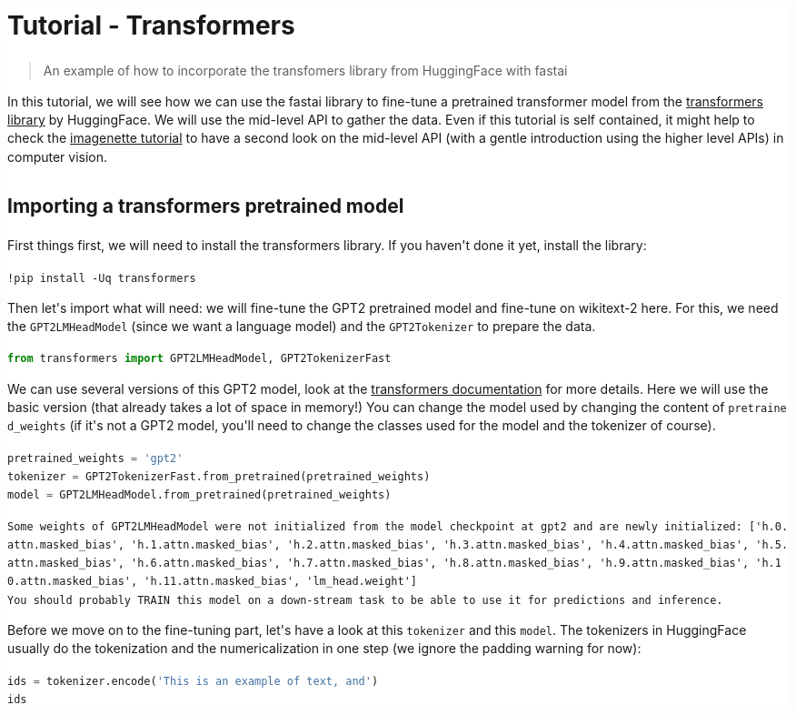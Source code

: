 # Tutorial - Transformers
> An example of how to incorporate the transfomers library from HuggingFace with fastai


In this tutorial, we will see how we can use the fastai library to fine-tune a pretrained transformer model from the [transformers library](https://github.com/huggingface/transformers) by HuggingFace. We will use the mid-level API to gather the data. Even if this tutorial is self contained, it might help to check the [imagenette tutorial](http://docs.fast.ai/tutorial.imagenette) to have a second look on the mid-level API (with a gentle introduction using the higher level APIs) in computer vision.

## Importing a transformers pretrained model

First things first, we will need to install the transformers library. If you haven't done it yet, install the library:

```
!pip install -Uq transformers
```

Then let's import what will need: we will fine-tune the GPT2 pretrained model and fine-tune on wikitext-2 here. For this, we need the `GPT2LMHeadModel` (since we want a language model) and the `GPT2Tokenizer` to prepare the data.

```python
from transformers import GPT2LMHeadModel, GPT2TokenizerFast
```

We can use several versions of this GPT2 model, look at the [transformers documentation](https://huggingface.co/transformers/pretrained_models.html) for more details. Here we will use the basic version (that already takes a lot of space in memory!) You can change the model used by changing the content of `pretrained_weights` (if it's not a GPT2 model, you'll need to change the classes used for the model and the tokenizer of course).

```python
pretrained_weights = 'gpt2'
tokenizer = GPT2TokenizerFast.from_pretrained(pretrained_weights)
model = GPT2LMHeadModel.from_pretrained(pretrained_weights)
```

    Some weights of GPT2LMHeadModel were not initialized from the model checkpoint at gpt2 and are newly initialized: ['h.0.attn.masked_bias', 'h.1.attn.masked_bias', 'h.2.attn.masked_bias', 'h.3.attn.masked_bias', 'h.4.attn.masked_bias', 'h.5.attn.masked_bias', 'h.6.attn.masked_bias', 'h.7.attn.masked_bias', 'h.8.attn.masked_bias', 'h.9.attn.masked_bias', 'h.10.attn.masked_bias', 'h.11.attn.masked_bias', 'lm_head.weight']
    You should probably TRAIN this model on a down-stream task to be able to use it for predictions and inference.


Before we move on to the fine-tuning part, let's have a look at this `tokenizer` and this `model`. The tokenizers in HuggingFace usually do the tokenization and the numericalization in one step (we ignore the padding warning for now):

```python
ids = tokenizer.encode('This is an example of text, and')
ids
```
